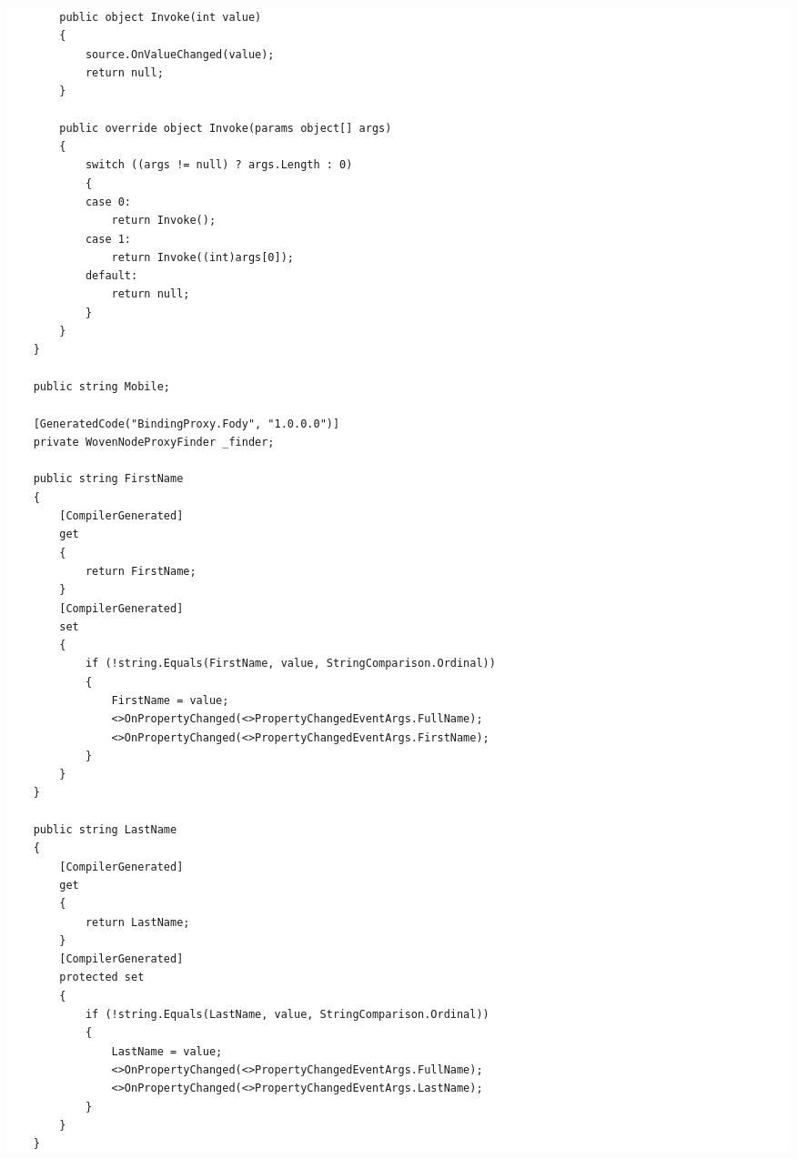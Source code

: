 			public object Invoke(int value)
			{
				source.OnValueChanged(value);
				return null;
			}
	
			public override object Invoke(params object[] args)
			{
				switch ((args != null) ? args.Length : 0)
				{
				case 0:
					return Invoke();
				case 1:
					return Invoke((int)args[0]);
				default:
					return null;
				}
			}
		}
	
		public string Mobile;
	
		[GeneratedCode("BindingProxy.Fody", "1.0.0.0")]
		private WovenNodeProxyFinder _finder;
	
		public string FirstName
		{
			[CompilerGenerated]
			get
			{
				return FirstName;
			}
			[CompilerGenerated]
			set
			{
				if (!string.Equals(FirstName, value, StringComparison.Ordinal))
				{
					FirstName = value;
					<>OnPropertyChanged(<>PropertyChangedEventArgs.FullName);
					<>OnPropertyChanged(<>PropertyChangedEventArgs.FirstName);
				}
			}
		}
	
		public string LastName
		{
			[CompilerGenerated]
			get
			{
				return LastName;
			}
			[CompilerGenerated]
			protected set
			{
				if (!string.Equals(LastName, value, StringComparison.Ordinal))
				{
					LastName = value;
					<>OnPropertyChanged(<>PropertyChangedEventArgs.FullName);
					<>OnPropertyChanged(<>PropertyChangedEventArgs.LastName);
				}
			}
		}
	